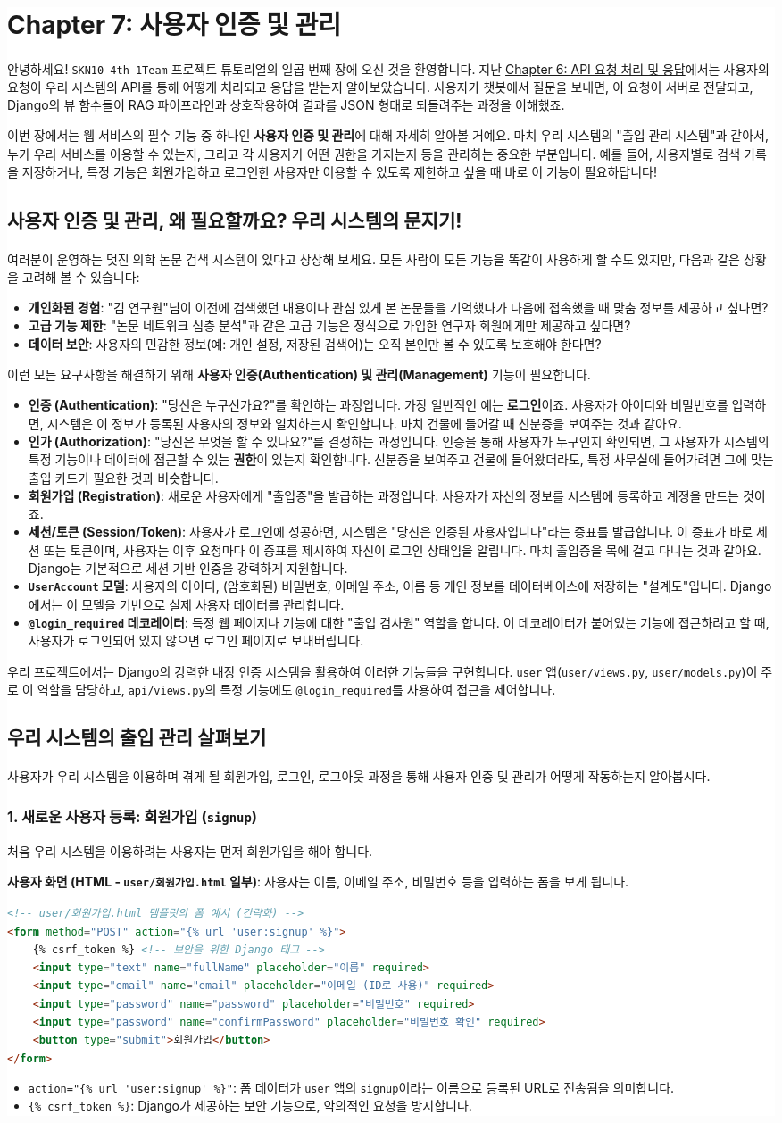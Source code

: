 # Chapter 7: 사용자 인증 및 관리

안녕하세요! `SKN10-4th-1Team` 프로젝트 튜토리얼의 일곱 번째 장에 오신 것을 환영합니다. 지난 [Chapter 6: API 요청 처리 및 응답](06_api_요청_처리_및_응답_.md)에서는 사용자의 요청이 우리 시스템의 API를 통해 어떻게 처리되고 응답을 받는지 알아보았습니다. 사용자가 챗봇에서 질문을 보내면, 이 요청이 서버로 전달되고, Django의 뷰 함수들이 RAG 파이프라인과 상호작용하여 결과를 JSON 형태로 되돌려주는 과정을 이해했죠.

이번 장에서는 웹 서비스의 필수 기능 중 하나인 **사용자 인증 및 관리**에 대해 자세히 알아볼 거예요. 마치 우리 시스템의 "출입 관리 시스템"과 같아서, 누가 우리 서비스를 이용할 수 있는지, 그리고 각 사용자가 어떤 권한을 가지는지 등을 관리하는 중요한 부분입니다. 예를 들어, 사용자별로 검색 기록을 저장하거나, 특정 기능은 회원가입하고 로그인한 사용자만 이용할 수 있도록 제한하고 싶을 때 바로 이 기능이 필요하답니다!

## 사용자 인증 및 관리, 왜 필요할까요? 우리 시스템의 문지기!

여러분이 운영하는 멋진 의학 논문 검색 시스템이 있다고 상상해 보세요. 모든 사람이 모든 기능을 똑같이 사용하게 할 수도 있지만, 다음과 같은 상황을 고려해 볼 수 있습니다:
*   **개인화된 경험**: "김 연구원"님이 이전에 검색했던 내용이나 관심 있게 본 논문들을 기억했다가 다음에 접속했을 때 맞춤 정보를 제공하고 싶다면?
*   **고급 기능 제한**: "논문 네트워크 심층 분석"과 같은 고급 기능은 정식으로 가입한 연구자 회원에게만 제공하고 싶다면?
*   **데이터 보안**: 사용자의 민감한 정보(예: 개인 설정, 저장된 검색어)는 오직 본인만 볼 수 있도록 보호해야 한다면?

이런 모든 요구사항을 해결하기 위해 **사용자 인증(Authentication) 및 관리(Management)** 기능이 필요합니다.

*   **인증 (Authentication)**: "당신은 누구신가요?"를 확인하는 과정입니다. 가장 일반적인 예는 **로그인**이죠. 사용자가 아이디와 비밀번호를 입력하면, 시스템은 이 정보가 등록된 사용자의 정보와 일치하는지 확인합니다. 마치 건물에 들어갈 때 신분증을 보여주는 것과 같아요.
*   **인가 (Authorization)**: "당신은 무엇을 할 수 있나요?"를 결정하는 과정입니다. 인증을 통해 사용자가 누구인지 확인되면, 그 사용자가 시스템의 특정 기능이나 데이터에 접근할 수 있는 **권한**이 있는지 확인합니다. 신분증을 보여주고 건물에 들어왔더라도, 특정 사무실에 들어가려면 그에 맞는 출입 카드가 필요한 것과 비슷합니다.
*   **회원가입 (Registration)**: 새로운 사용자에게 "출입증"을 발급하는 과정입니다. 사용자가 자신의 정보를 시스템에 등록하고 계정을 만드는 것이죠.
*   **세션/토큰 (Session/Token)**: 사용자가 로그인에 성공하면, 시스템은 "당신은 인증된 사용자입니다"라는 증표를 발급합니다. 이 증표가 바로 세션 또는 토큰이며, 사용자는 이후 요청마다 이 증표를 제시하여 자신이 로그인 상태임을 알립니다. 마치 출입증을 목에 걸고 다니는 것과 같아요. Django는 기본적으로 세션 기반 인증을 강력하게 지원합니다.
*   **`UserAccount` 모델**: 사용자의 아이디, (암호화된) 비밀번호, 이메일 주소, 이름 등 개인 정보를 데이터베이스에 저장하는 "설계도"입니다. Django에서는 이 모델을 기반으로 실제 사용자 데이터를 관리합니다.
*   **`@login_required` 데코레이터**: 특정 웹 페이지나 기능에 대한 "출입 검사원" 역할을 합니다. 이 데코레이터가 붙어있는 기능에 접근하려고 할 때, 사용자가 로그인되어 있지 않으면 로그인 페이지로 보내버립니다.

우리 프로젝트에서는 Django의 강력한 내장 인증 시스템을 활용하여 이러한 기능들을 구현합니다. `user` 앱(`user/views.py`, `user/models.py`)이 주로 이 역할을 담당하고, `api/views.py`의 특정 기능에도 `@login_required`를 사용하여 접근을 제어합니다.

## 우리 시스템의 출입 관리 살펴보기

사용자가 우리 시스템을 이용하며 겪게 될 회원가입, 로그인, 로그아웃 과정을 통해 사용자 인증 및 관리가 어떻게 작동하는지 알아봅시다.

### 1. 새로운 사용자 등록: 회원가입 (`signup`)

처음 우리 시스템을 이용하려는 사용자는 먼저 회원가입을 해야 합니다.

**사용자 화면 (HTML - `user/회원가입.html` 일부)**:
사용자는 이름, 이메일 주소, 비밀번호 등을 입력하는 폼을 보게 됩니다.

```html
<!-- user/회원가입.html 템플릿의 폼 예시 (간략화) -->
<form method="POST" action="{% url 'user:signup' %}">
    {% csrf_token %} <!-- 보안을 위한 Django 태그 -->
    <input type="text" name="fullName" placeholder="이름" required>
    <input type="email" name="email" placeholder="이메일 (ID로 사용)" required>
    <input type="password" name="password" placeholder="비밀번호" required>
    <input type="password" name="confirmPassword" placeholder="비밀번호 확인" required>
    <button type="submit">회원가입</button>
</form>
```
*   `action="{% url 'user:signup' %}"`: 폼 데이터가 `user` 앱의 `signup`이라는 이름으로 등록된 URL로 전송됨을 의미합니다.
*   `{% csrf_token %}`: Django가 제공하는 보안 기능으로, 악의적인 요청을 방지합니다.
